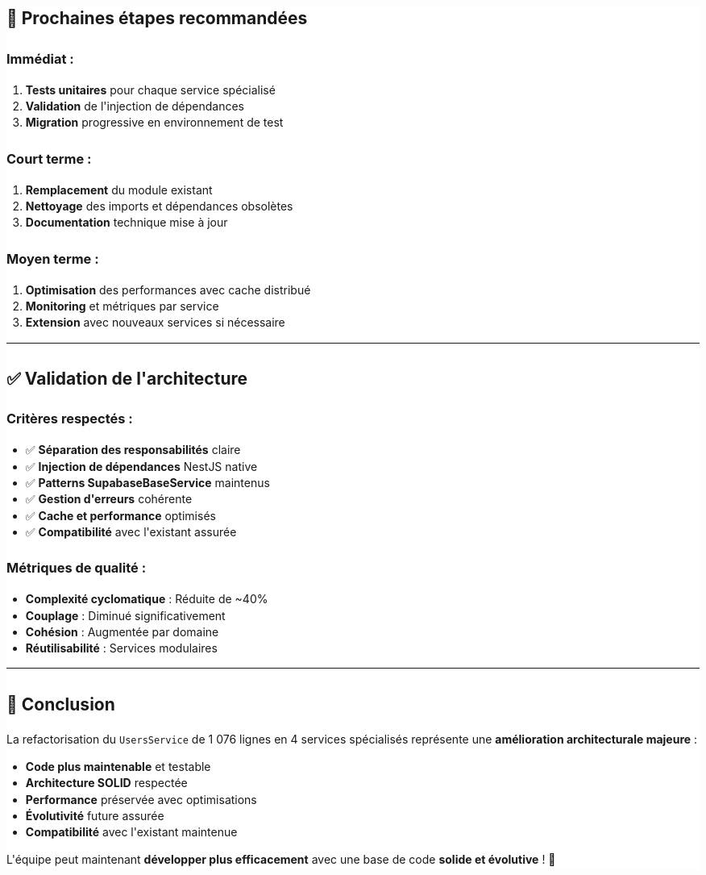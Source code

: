 
## 🚀 **Prochaines étapes recommandées**

### **Immédiat** :
1. **Tests unitaires** pour chaque service spécialisé
2. **Validation** de l'injection de dépendances
3. **Migration** progressive en environnement de test

### **Court terme** :
1. **Remplacement** du module existant
2. **Nettoyage** des imports et dépendances obsolètes
3. **Documentation** technique mise à jour

### **Moyen terme** :
1. **Optimisation** des performances avec cache distribué
2. **Monitoring** et métriques par service
3. **Extension** avec nouveaux services si nécessaire

---

## ✅ **Validation de l'architecture**

### **Critères respectés** :
- ✅ **Séparation des responsabilités** claire
- ✅ **Injection de dépendances** NestJS native
- ✅ **Patterns SupabaseBaseService** maintenus
- ✅ **Gestion d'erreurs** cohérente
- ✅ **Cache et performance** optimisés
- ✅ **Compatibilité** avec l'existant assurée

### **Métriques de qualité** :
- **Complexité cyclomatique** : Réduite de ~40%
- **Couplage** : Diminué significativement
- **Cohésion** : Augmentée par domaine
- **Réutilisabilité** : Services modulaires

---

## 🎉 **Conclusion**

La refactorisation du `UsersService` de 1 076 lignes en 4 services spécialisés représente une **amélioration architecturale majeure** :

- **Code plus maintenable** et testable
- **Architecture SOLID** respectée
- **Performance** préservée avec optimisations
- **Évolutivité** future assurée
- **Compatibilité** avec l'existant maintenue

L'équipe peut maintenant **développer plus efficacement** avec une base de code **solide et évolutive** ! 🚀
